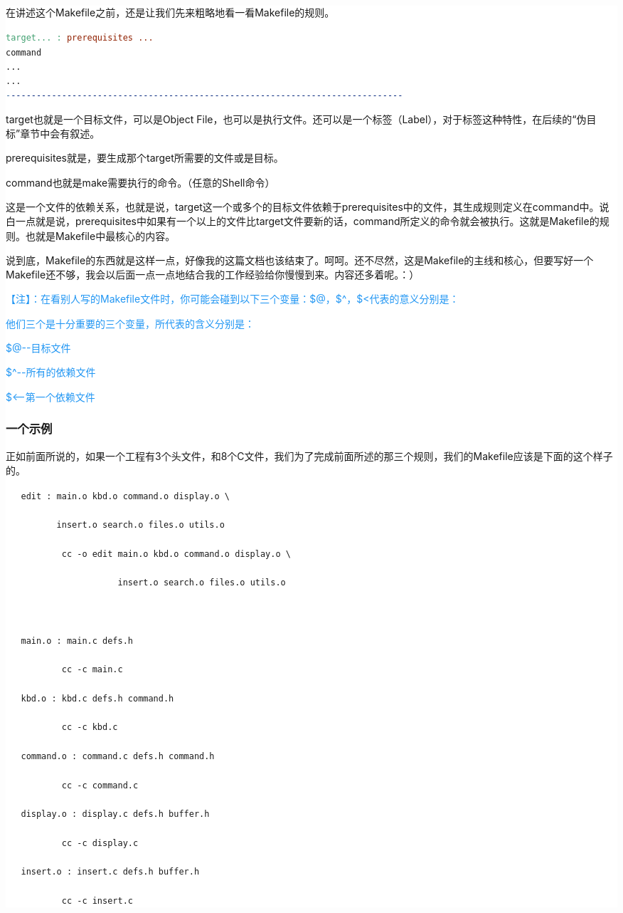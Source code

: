    在讲述这个Makefile之前，还是让我们先来粗略地看一看Makefile的规则。

```makefile
target... : prerequisites ...
command
...
...
------------------------------------------------------------------------------
```

target也就是一个目标文件，可以是Object File，也可以是执行文件。还可以是一个标签（Label），对于标签这种特性，在后续的“伪目标”章节中会有叙述。

prerequisites就是，要生成那个target所需要的文件或是目标。

command也就是make需要执行的命令。（任意的Shell命令）


这是一个文件的依赖关系，也就是说，target这一个或多个的目标文件依赖于prerequisites中的文件，其生成规则定义在command中。说白一点就是说，prerequisites中如果有一个以上的文件比target文件要新的话，command所定义的命令就会被执行。这就是Makefile的规则。也就是Makefile中最核心的内容。

说到底，Makefile的东西就是这样一点，好像我的这篇文档也该结束了。呵呵。还不尽然，这是Makefile的主线和核心，但要写好一个Makefile还不够，我会以后面一点一点地结合我的工作经验给你慢慢到来。内容还多着呢。：）

<font color="#2196F3">
【注】：在看别人写的Makefile文件时，你可能会碰到以下三个变量：$@，$^，$<代表的意义分别是： 

他们三个是十分重要的三个变量，所代表的含义分别是：

$@--目标文件

$^--所有的依赖文件

$<--第一个依赖文件

</font>


### 一个示例

正如前面所说的，如果一个工程有3个头文件，和8个C文件，我们为了完成前面所述的那三个规则，我们的Makefile应该是下面的这个样子的。

```makefile
   edit : main.o kbd.o command.o display.o \

          insert.o search.o files.o utils.o

           cc -o edit main.o kbd.o command.o display.o \

                      insert.o search.o files.o utils.o

 

   main.o : main.c defs.h

           cc -c main.c

   kbd.o : kbd.c defs.h command.h

           cc -c kbd.c

   command.o : command.c defs.h command.h

           cc -c command.c

   display.o : display.c defs.h buffer.h

           cc -c display.c

   insert.o : insert.c defs.h buffer.h

           cc -c insert.c
```